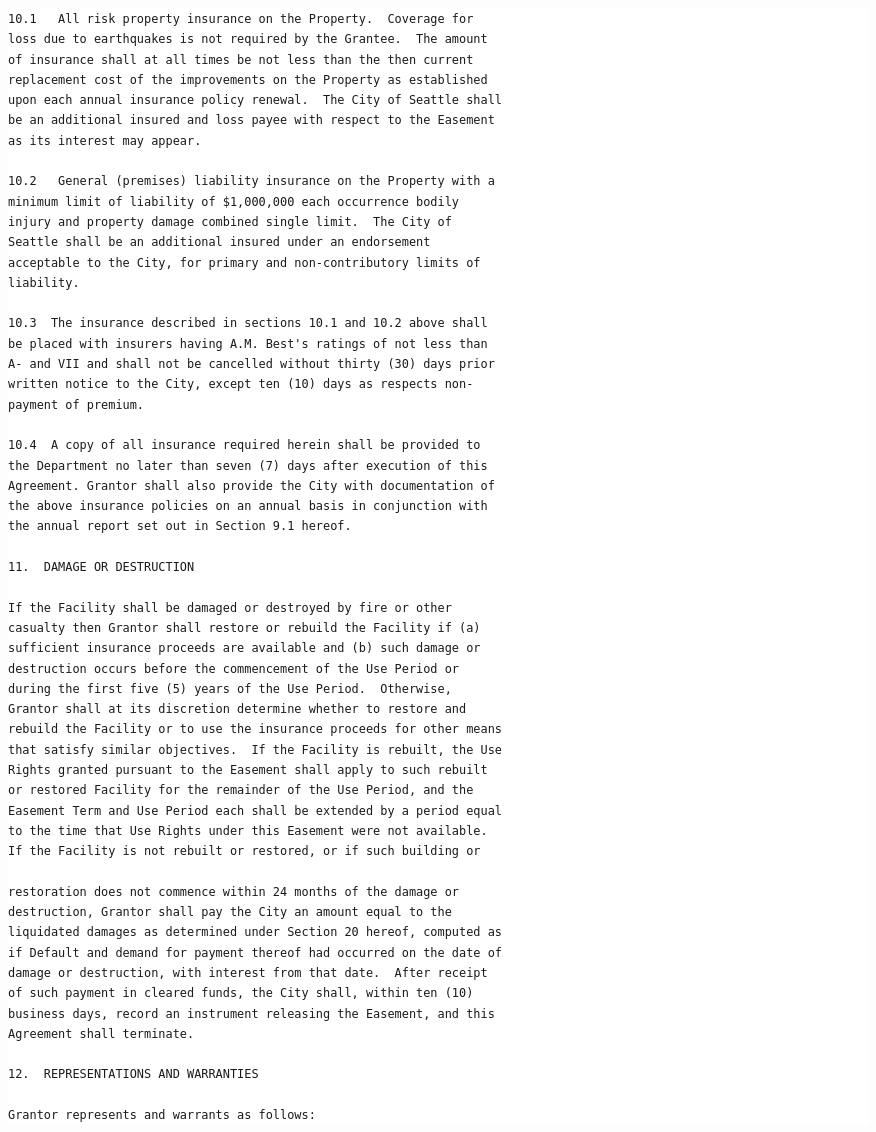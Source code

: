     10.1   All risk property insurance on the Property.  Coverage for  
    loss due to earthquakes is not required by the Grantee.  The amount  
    of insurance shall at all times be not less than the then current  
    replacement cost of the improvements on the Property as established  
    upon each annual insurance policy renewal.  The City of Seattle shall  
    be an additional insured and loss payee with respect to the Easement  
    as its interest may appear.  
  
    10.2   General (premises) liability insurance on the Property with a  
    minimum limit of liability of $1,000,000 each occurrence bodily  
    injury and property damage combined single limit.  The City of  
    Seattle shall be an additional insured under an endorsement  
    acceptable to the City, for primary and non-contributory limits of  
    liability.  
  
    10.3  The insurance described in sections 10.1 and 10.2 above shall  
    be placed with insurers having A.M. Best's ratings of not less than  
    A- and VII and shall not be cancelled without thirty (30) days prior  
    written notice to the City, except ten (10) days as respects non-  
    payment of premium.  
  
    10.4  A copy of all insurance required herein shall be provided to  
    the Department no later than seven (7) days after execution of this  
    Agreement. Grantor shall also provide the City with documentation of  
    the above insurance policies on an annual basis in conjunction with  
    the annual report set out in Section 9.1 hereof.  
  
    11.  DAMAGE OR DESTRUCTION  
  
    If the Facility shall be damaged or destroyed by fire or other  
    casualty then Grantor shall restore or rebuild the Facility if (a)  
    sufficient insurance proceeds are available and (b) such damage or  
    destruction occurs before the commencement of the Use Period or  
    during the first five (5) years of the Use Period.  Otherwise,  
    Grantor shall at its discretion determine whether to restore and  
    rebuild the Facility or to use the insurance proceeds for other means  
    that satisfy similar objectives.  If the Facility is rebuilt, the Use  
    Rights granted pursuant to the Easement shall apply to such rebuilt  
    or restored Facility for the remainder of the Use Period, and the  
    Easement Term and Use Period each shall be extended by a period equal  
    to the time that Use Rights under this Easement were not available.  
    If the Facility is not rebuilt or restored, or if such building or  
  
    restoration does not commence within 24 months of the damage or  
    destruction, Grantor shall pay the City an amount equal to the  
    liquidated damages as determined under Section 20 hereof, computed as  
    if Default and demand for payment thereof had occurred on the date of  
    damage or destruction, with interest from that date.  After receipt  
    of such payment in cleared funds, the City shall, within ten (10)  
    business days, record an instrument releasing the Easement, and this  
    Agreement shall terminate.  
  
    12.  REPRESENTATIONS AND WARRANTIES  
  
    Grantor represents and warrants as follows:  
  